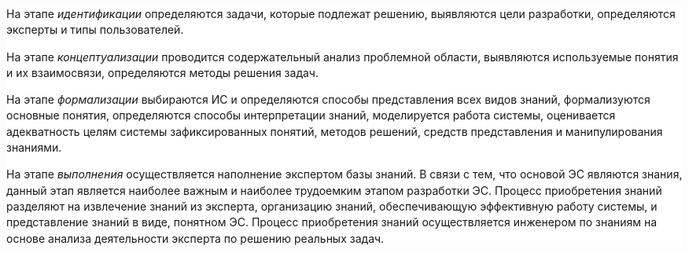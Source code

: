 На  этапе *идентификации* определяются  задачи, которые подлежат решению, выявляются цели разработки, определяются эксперты и типы пользователей. 

На  этапе  *концептуализации*  проводится  содержательный  анализ  проблемной области,  выявляются  используемые  понятия  и  их  взаимосвязи,  определяются методы решения задач. 

На  этапе  *формализации*  выбираются  ИС  и  определяются  способы представления всех видов знаний, формализуются основные понятия, определяются способы  интерпретации  знаний,  моделируется  работа  системы,  оценивается адекватность целям системы зафиксированных понятий, методов решений, средств представления и манипулирования знаниями. 

На  этапе  *выполнения*  осуществляется  наполнение  экспертом  базы  знаний.  В связи  с  тем,  что  основой  ЭС  являются  знания,  данный  этап  является  наиболее важным  и  наиболее  трудоемким  этапом  разработки  ЭС.  Процесс  приобретения знаний  разделяют  на  извлечение  знаний  из  эксперта,  организацию  знаний, обеспечивающую эффективную работу системы, и представление знаний  в виде, понятном ЭС. Процесс приобретения знаний осуществляется инженером по знаниям на основе анализа деятельности эксперта по решению реальных задач. 
